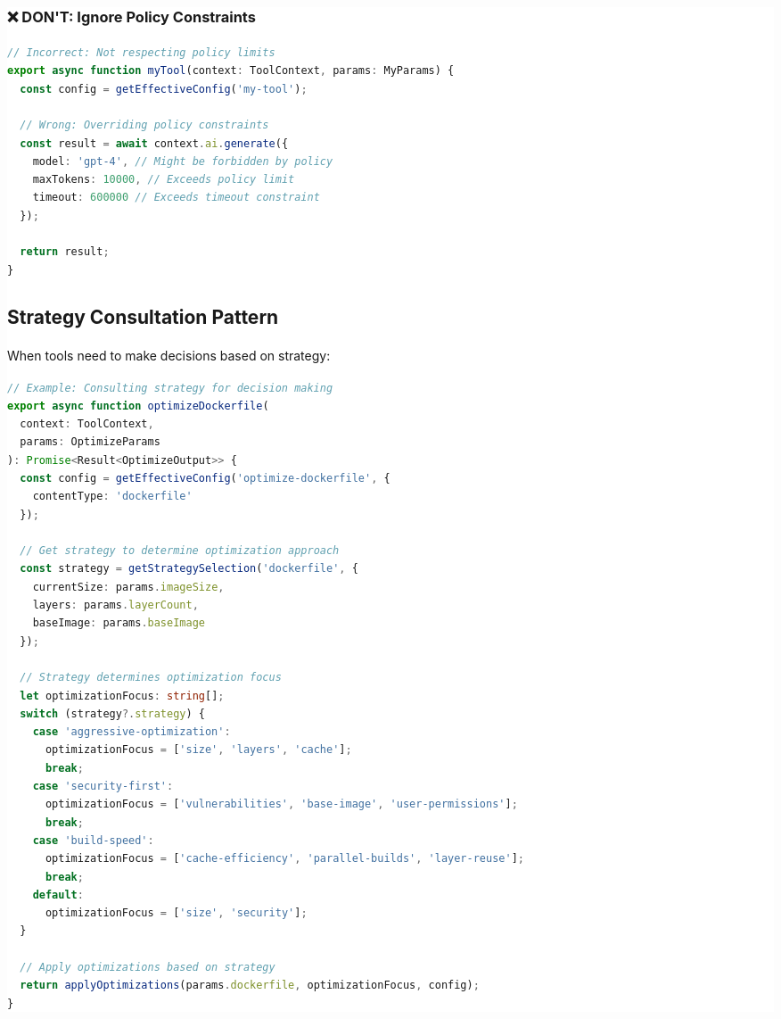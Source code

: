 ### ❌ DON'T: Ignore Policy Constraints

```typescript
// Incorrect: Not respecting policy limits
export async function myTool(context: ToolContext, params: MyParams) {
  const config = getEffectiveConfig('my-tool');

  // Wrong: Overriding policy constraints
  const result = await context.ai.generate({
    model: 'gpt-4', // Might be forbidden by policy
    maxTokens: 10000, // Exceeds policy limit
    timeout: 600000 // Exceeds timeout constraint
  });

  return result;
}
```

## Strategy Consultation Pattern

When tools need to make decisions based on strategy:

```typescript
// Example: Consulting strategy for decision making
export async function optimizeDockerfile(
  context: ToolContext,
  params: OptimizeParams
): Promise<Result<OptimizeOutput>> {
  const config = getEffectiveConfig('optimize-dockerfile', {
    contentType: 'dockerfile'
  });

  // Get strategy to determine optimization approach
  const strategy = getStrategySelection('dockerfile', {
    currentSize: params.imageSize,
    layers: params.layerCount,
    baseImage: params.baseImage
  });

  // Strategy determines optimization focus
  let optimizationFocus: string[];
  switch (strategy?.strategy) {
    case 'aggressive-optimization':
      optimizationFocus = ['size', 'layers', 'cache'];
      break;
    case 'security-first':
      optimizationFocus = ['vulnerabilities', 'base-image', 'user-permissions'];
      break;
    case 'build-speed':
      optimizationFocus = ['cache-efficiency', 'parallel-builds', 'layer-reuse'];
      break;
    default:
      optimizationFocus = ['size', 'security'];
  }

  // Apply optimizations based on strategy
  return applyOptimizations(params.dockerfile, optimizationFocus, config);
}
```
